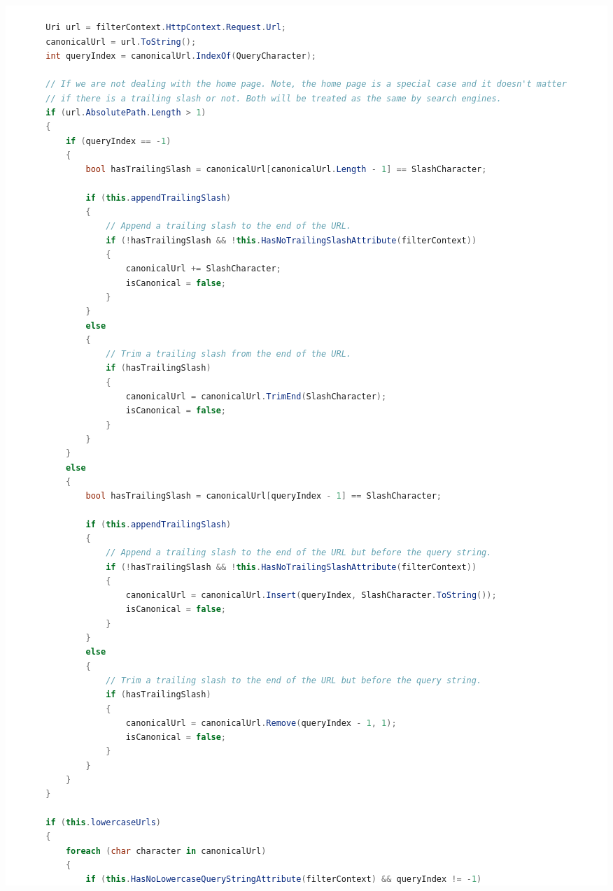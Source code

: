 ```cs

        Uri url = filterContext.HttpContext.Request.Url;
        canonicalUrl = url.ToString();
        int queryIndex = canonicalUrl.IndexOf(QueryCharacter);

        // If we are not dealing with the home page. Note, the home page is a special case and it doesn't matter
        // if there is a trailing slash or not. Both will be treated as the same by search engines.
        if (url.AbsolutePath.Length > 1)
        {
            if (queryIndex == -1)
            {
                bool hasTrailingSlash = canonicalUrl[canonicalUrl.Length - 1] == SlashCharacter;

                if (this.appendTrailingSlash)
                {
                    // Append a trailing slash to the end of the URL.
                    if (!hasTrailingSlash && !this.HasNoTrailingSlashAttribute(filterContext))
                    {
                        canonicalUrl += SlashCharacter;
                        isCanonical = false;
                    }
                }
                else
                {
                    // Trim a trailing slash from the end of the URL.
                    if (hasTrailingSlash)
                    {
                        canonicalUrl = canonicalUrl.TrimEnd(SlashCharacter);
                        isCanonical = false;
                    }
                }
            }
            else
            {
                bool hasTrailingSlash = canonicalUrl[queryIndex - 1] == SlashCharacter;

                if (this.appendTrailingSlash)
                {
                    // Append a trailing slash to the end of the URL but before the query string.
                    if (!hasTrailingSlash && !this.HasNoTrailingSlashAttribute(filterContext))
                    {
                        canonicalUrl = canonicalUrl.Insert(queryIndex, SlashCharacter.ToString());
                        isCanonical = false;
                    }
                }
                else
                {
                    // Trim a trailing slash to the end of the URL but before the query string.
                    if (hasTrailingSlash)
                    {
                        canonicalUrl = canonicalUrl.Remove(queryIndex - 1, 1);
                        isCanonical = false;
                    }
                }
            }
        }

        if (this.lowercaseUrls)
        {
            foreach (char character in canonicalUrl)
            {
                if (this.HasNoLowercaseQueryStringAttribute(filterContext) && queryIndex != -1)
```
